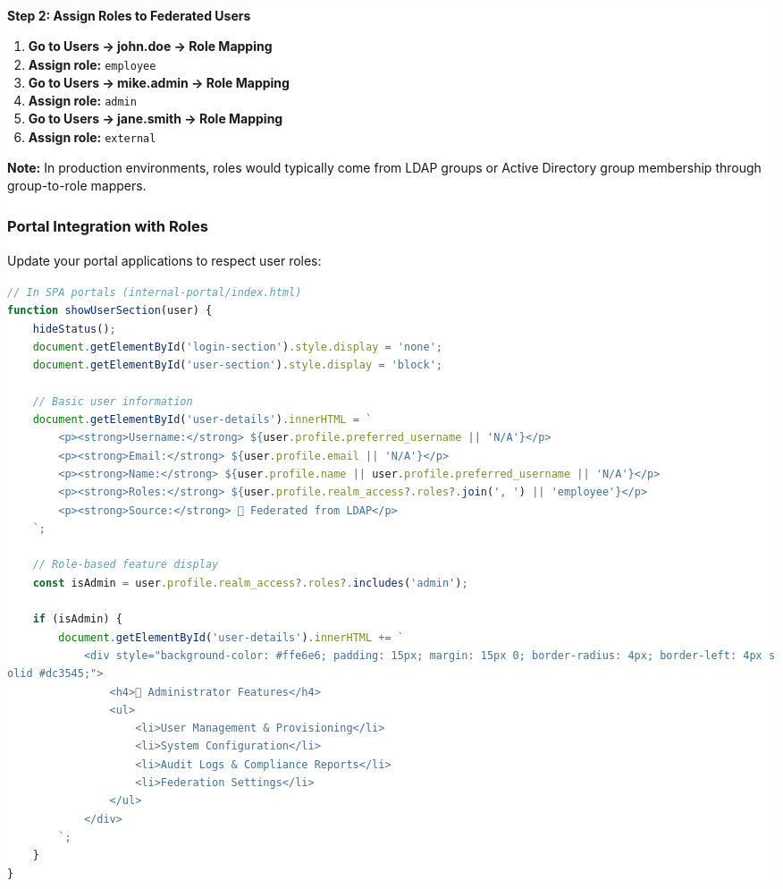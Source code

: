 **Step 2: Assign Roles to Federated Users**
1. **Go to Users → john.doe → Role Mapping**
2. **Assign role:** `employee`
3. **Go to Users → mike.admin → Role Mapping**  
4. **Assign role:** `admin`
5. **Go to Users → jane.smith → Role Mapping**
6. **Assign role:** `external`

**Note:** In production environments, roles would typically come from LDAP groups or Active Directory group membership through group-to-role mappers.

### Portal Integration with Roles

Update your portal applications to respect user roles:

```javascript
// In SPA portals (internal-portal/index.html)
function showUserSection(user) {
    hideStatus();
    document.getElementById('login-section').style.display = 'none';
    document.getElementById('user-section').style.display = 'block';
    
    // Basic user information
    document.getElementById('user-details').innerHTML = `
        <p><strong>Username:</strong> ${user.profile.preferred_username || 'N/A'}</p>
        <p><strong>Email:</strong> ${user.profile.email || 'N/A'}</p>
        <p><strong>Name:</strong> ${user.profile.name || user.profile.preferred_username || 'N/A'}</p>
        <p><strong>Roles:</strong> ${user.profile.realm_access?.roles?.join(', ') || 'employee'}</p>
        <p><strong>Source:</strong> 🔗 Federated from LDAP</p>
    `;
    
    // Role-based feature display
    const isAdmin = user.profile.realm_access?.roles?.includes('admin');
    
    if (isAdmin) {
        document.getElementById('user-details').innerHTML += `
            <div style="background-color: #ffe6e6; padding: 15px; margin: 15px 0; border-radius: 4px; border-left: 4px solid #dc3545;">
                <h4>🔧 Administrator Features</h4>
                <ul>
                    <li>User Management & Provisioning</li>
                    <li>System Configuration</li>
                    <li>Audit Logs & Compliance Reports</li>
                    <li>Federation Settings</li>
                </ul>
            </div>
        `;
    }
}
```
